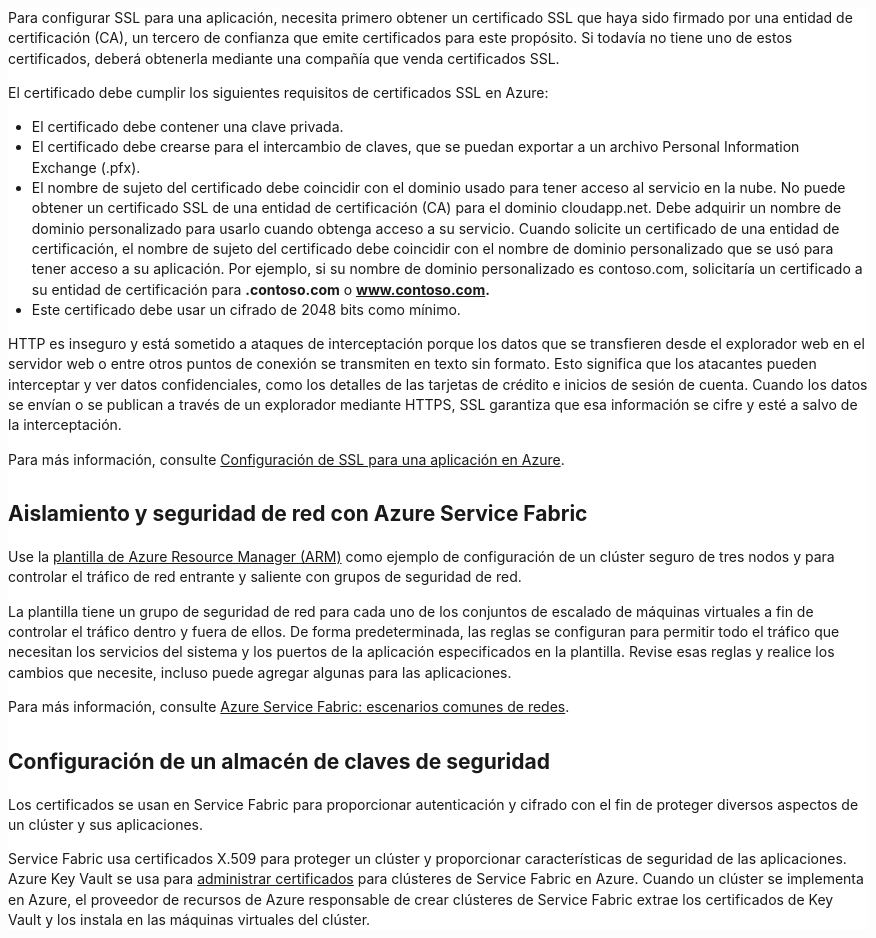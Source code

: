 Para configurar SSL para una aplicación, necesita primero obtener un certificado SSL que haya sido firmado por una entidad de certificación (CA), un tercero de confianza que emite certificados para este propósito. Si todavía no tiene uno de estos certificados, deberá obtenerla mediante una compañía que venda certificados SSL.

El certificado debe cumplir los siguientes requisitos de certificados SSL en Azure:
-   El certificado debe contener una clave privada.
-   El certificado debe crearse para el intercambio de claves, que se puedan exportar a un archivo Personal Information Exchange (.pfx).
-   El nombre de sujeto del certificado debe coincidir con el dominio usado para tener acceso al servicio en la nube. No puede obtener un certificado SSL de una entidad de certificación (CA) para el dominio cloudapp.net. Debe adquirir un nombre de dominio personalizado para usarlo cuando obtenga acceso a su servicio. Cuando solicite un certificado de una entidad de certificación, el nombre de sujeto del certificado debe coincidir con el nombre de dominio personalizado que se usó para tener acceso a su aplicación. Por ejemplo, si su nombre de dominio personalizado es contoso.com, solicitaría un certificado a su entidad de certificación para **.contoso.com** o **www.contoso.com.**
-   Este certificado debe usar un cifrado de 2048 bits como mínimo.

HTTP es inseguro y está sometido a ataques de interceptación porque los datos que se transfieren desde el explorador web en el servidor web o entre otros puntos de conexión se transmiten en texto sin formato. Esto significa que los atacantes pueden interceptar y ver datos confidenciales, como los detalles de las tarjetas de crédito e inicios de sesión de cuenta. Cuando los datos se envían o se publican a través de un explorador mediante HTTPS, SSL garantiza que esa información se cifre y esté a salvo de la interceptación.

Para más información, consulte [Configuración de SSL para una aplicación en Azure](https://docs.microsoft.com/azure/cloud-services/cloud-services-configure-ssl-certificate).

## <a name="network-isolationsecurity-with-azure-service-fabric"></a>Aislamiento y seguridad de red con Azure Service Fabric
Use la [plantilla de Azure Resource Manager (ARM)](https://docs.microsoft.com/azure/azure-resource-manager/resource-group-authoring-templates) como ejemplo de configuración de un clúster seguro de tres nodos y para controlar el tráfico de red entrante y saliente con grupos de seguridad de red.

La plantilla tiene un grupo de seguridad de red para cada uno de los conjuntos de escalado de máquinas virtuales a fin de controlar el tráfico dentro y fuera de ellos. De forma predeterminada, las reglas se configuran para permitir todo el tráfico que necesitan los servicios del sistema y los puertos de la aplicación especificados en la plantilla. Revise esas reglas y realice los cambios que necesite, incluso puede agregar algunas para las aplicaciones.

Para más información, consulte [Azure Service Fabric: escenarios comunes de redes](https://docs.microsoft.com/azure/service-fabric/service-fabric-patterns-networking).

## <a name="set-up-a-key-vault-for-security"></a>Configuración de un almacén de claves de seguridad
Los certificados se usan en Service Fabric para proporcionar autenticación y cifrado con el fin de proteger diversos aspectos de un clúster y sus aplicaciones.

Service Fabric usa certificados X.509 para proteger un clúster y proporcionar características de seguridad de las aplicaciones. Azure Key Vault se usa para [administrar certificados](https://docs.microsoft.com/azure/service-fabric/service-fabric-cluster-security-update-certs-azure) para clústeres de Service Fabric en Azure. Cuando un clúster se implementa en Azure, el proveedor de recursos de Azure responsable de crear clústeres de Service Fabric extrae los certificados de Key Vault y los instala en las máquinas virtuales del clúster.
